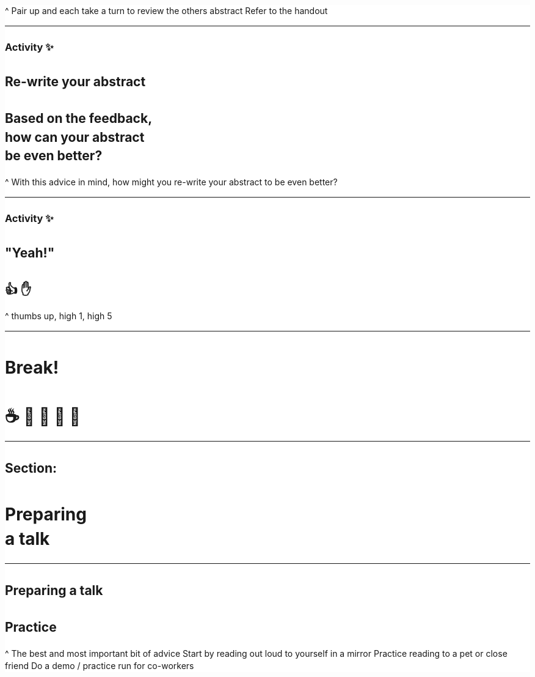 ^ Pair up and each take a turn to review the others abstract 
Refer to the handout

---

### **Activity** :sparkles:

## **Re-write** your abstract
## Based on the feedback,<br>how can your abstract<br>be even better?

^ With this advice in mind, how might you re-write your abstract to be even better?

---

### **Activity** :sparkles:

## "Yeah!"

## 👍 ✋

^ thumbs up, high 1, high 5

---

# **Break!**

# :coffee: :tea: 🍎 🍌 🍰

---

## **Section:**

# Preparing<br>a talk

---

## **Preparing a talk**

## Practice

^ The best and most important bit of advice
Start by reading out loud to yourself in a mirror
Practice reading to a pet or close friend
Do a demo / practice run for co-workers
